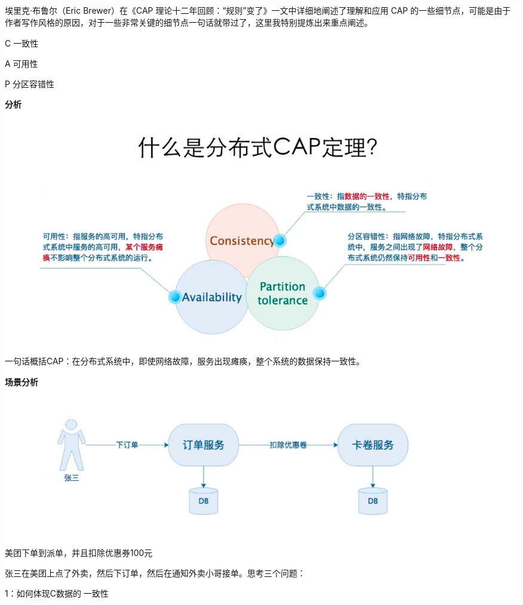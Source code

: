  埃里克·布鲁尔（Eric Brewer）在《CAP 理论十二年回顾：“规则”变了》一文中详细地阐述了理解和应用 CAP 的一些细节点，可能是由于作者写作风格的原因，对于一些非常关键的细节点一句话就带过了，这里我特别提炼出来重点阐述。 

C 一致性

A 可用性

P 分区容错性 

**分析**

![image-20191121135032298](assets/image-20191121135032298.png)

一句话概括CAP：在分布式系统中，即使网络故障，服务出现瘫痪，整个系统的数据保持一致性。

**场景分析**

![image-20191121141502804](assets/image-20191121141502804.png)

美团下单到派单，并且扣除优惠券100元

张三在美团上点了外卖，然后下订单，然后在通知外卖小哥接单。思考三个问题：

1：如何体现C数据的 一致性
